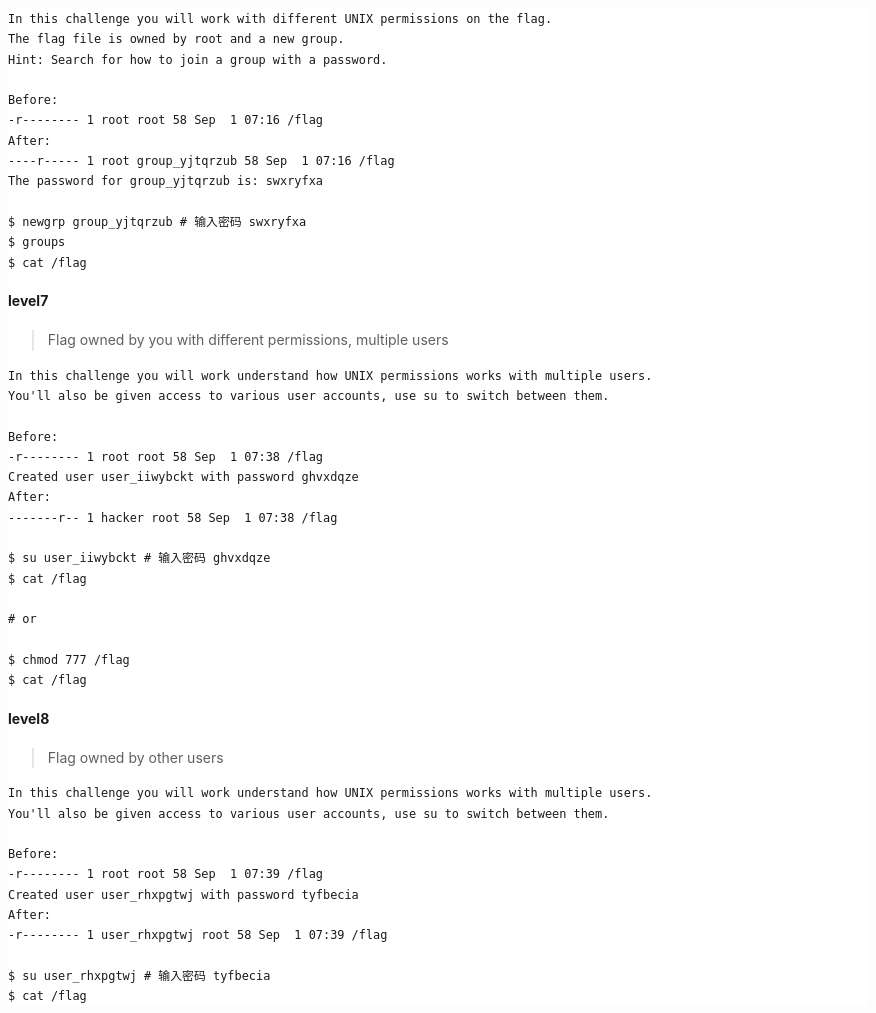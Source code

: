 ```shell
In this challenge you will work with different UNIX permissions on the flag.
The flag file is owned by root and a new group.
Hint: Search for how to join a group with a password.

Before:
-r-------- 1 root root 58 Sep  1 07:16 /flag
After:
----r----- 1 root group_yjtqrzub 58 Sep  1 07:16 /flag
The password for group_yjtqrzub is: swxryfxa

$ newgrp group_yjtqrzub # 输入密码 swxryfxa
$ groups
$ cat /flag
```

#### level7
> Flag owned by you with different permissions, multiple users

```shell
In this challenge you will work understand how UNIX permissions works with multiple users.
You'll also be given access to various user accounts, use su to switch between them.

Before:
-r-------- 1 root root 58 Sep  1 07:38 /flag
Created user user_iiwybckt with password ghvxdqze
After:
-------r-- 1 hacker root 58 Sep  1 07:38 /flag

$ su user_iiwybckt # 输入密码 ghvxdqze
$ cat /flag

# or

$ chmod 777 /flag
$ cat /flag
```

#### level8
> Flag owned by other users

```shell
In this challenge you will work understand how UNIX permissions works with multiple users.
You'll also be given access to various user accounts, use su to switch between them.

Before:
-r-------- 1 root root 58 Sep  1 07:39 /flag
Created user user_rhxpgtwj with password tyfbecia
After:
-r-------- 1 user_rhxpgtwj root 58 Sep  1 07:39 /flag

$ su user_rhxpgtwj # 输入密码 tyfbecia
$ cat /flag
```
